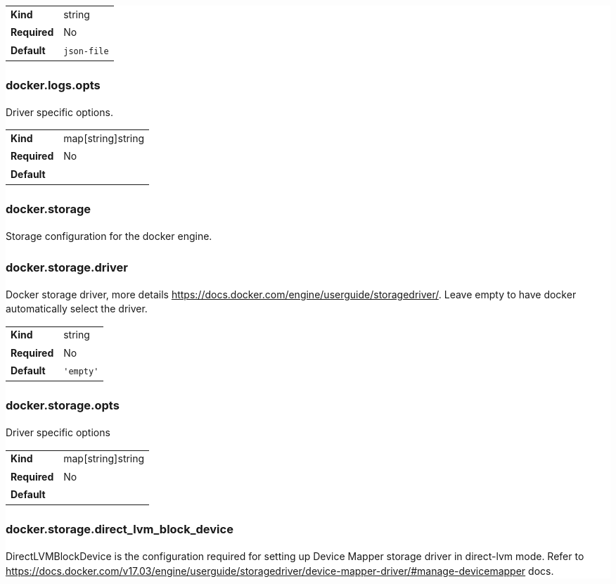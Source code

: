 | | |
|----------|-----------------|
| **Kind** |  string |
| **Required** |  No |
| **Default** | `json-file` | 

###  docker.logs.opts

 Driver specific options. 

| | |
|----------|-----------------|
| **Kind** |  map[string]string |
| **Required** |  No |
| **Default** | ` ` | 

###  docker.storage

 Storage configuration for the docker engine. 

###  docker.storage.driver

 Docker storage driver, more details https://docs.docker.com/engine/userguide/storagedriver/. Leave empty to have docker automatically select the driver. 

| | |
|----------|-----------------|
| **Kind** |  string |
| **Required** |  No |
| **Default** | `'empty'` | 

###  docker.storage.opts

 Driver specific options 

| | |
|----------|-----------------|
| **Kind** |  map[string]string |
| **Required** |  No |
| **Default** | ` ` | 

###  docker.storage.direct_lvm_block_device

 DirectLVMBlockDevice is the configuration required for setting up Device Mapper storage driver in direct-lvm mode. Refer to https://docs.docker.com/v17.03/engine/userguide/storagedriver/device-mapper-driver/#manage-devicemapper docs. 
